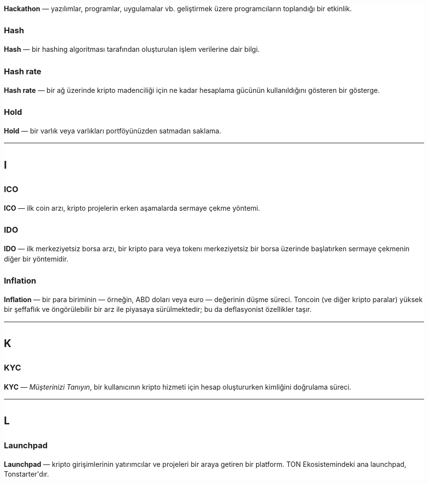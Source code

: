 **Hackathon** — yazılımlar, programlar, uygulamalar vb. geliştirmek üzere programcıların toplandığı bir etkinlik.

### Hash

**Hash** — bir hashing algoritması tarafından oluşturulan işlem verilerine dair bilgi.

### Hash rate

**Hash rate** — bir ağ üzerinde kripto madenciliği için ne kadar hesaplama gücünün kullanıldığını gösteren bir gösterge.

### Hold

**Hold** — bir varlık veya varlıkları portföyünüzden satmadan saklama.

---

## I

### ICO

**ICO** — ilk coin arzı, kripto projelerin erken aşamalarda sermaye çekme yöntemi.

### IDO

**IDO** — ilk merkeziyetsiz borsa arzı, bir kripto para veya tokenı merkeziyetsiz bir borsa üzerinde başlatırken sermaye çekmenin diğer bir yöntemidir.

### Inflation

**Inflation** — bir para biriminin — örneğin, ABD doları veya euro — değerinin düşme süreci. Toncoin (ve diğer kripto paralar) yüksek bir şeffaflık ve öngörülebilir bir arz ile piyasaya sürülmektedir; bu da deflasyonist özellikler taşır.

---

## K

### KYC

**KYC** — _Müşterinizi Tanıyın_, bir kullanıcının kripto hizmeti için hesap oluştururken kimliğini doğrulama süreci.

---

## L

### Launchpad

**Launchpad** — kripto girişimlerinin yatırımcılar ve projeleri bir araya getiren bir platform. TON Ekosistemindeki ana launchpad, Tonstarter'dır.
